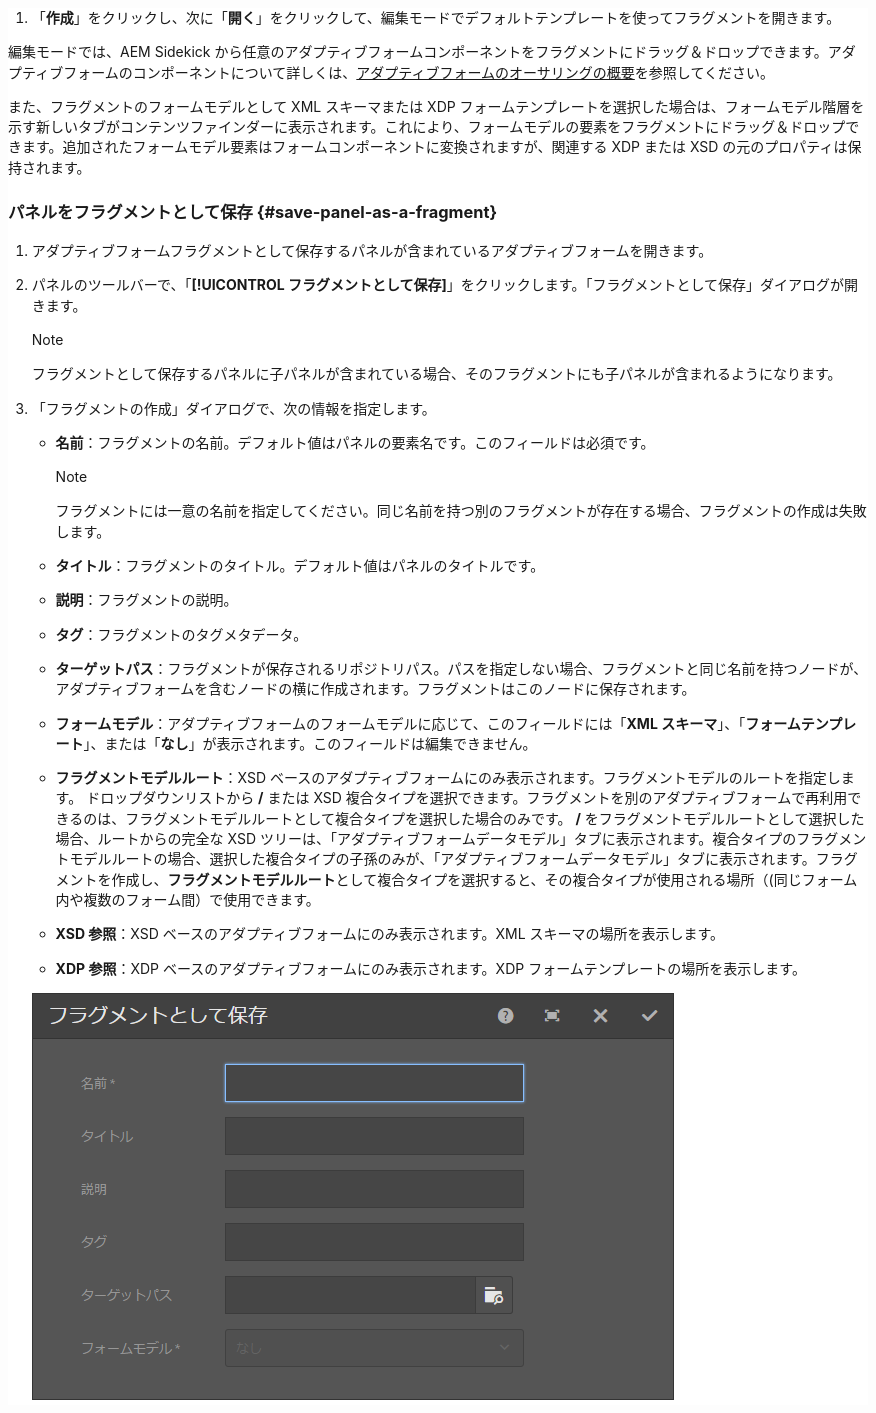 1. 「**作成**」をクリックし、次に「**開く**」をクリックして、編集モードでデフォルトテンプレートを使ってフラグメントを開きます。

編集モードでは、AEM Sidekick から任意のアダプティブフォームコンポーネントをフラグメントにドラッグ＆ドロップできます。アダプティブフォームのコンポーネントについて詳しくは、[アダプティブフォームのオーサリングの概要](../../forms/using/introduction-forms-authoring.md)を参照してください。

また、フラグメントのフォームモデルとして XML スキーマまたは XDP フォームテンプレートを選択した場合は、フォームモデル階層を示す新しいタブがコンテンツファインダーに表示されます。これにより、フォームモデルの要素をフラグメントにドラッグ＆ドロップできます。追加されたフォームモデル要素はフォームコンポーネントに変換されますが、関連する XDP または XSD の元のプロパティは保持されます。

### パネルをフラグメントとして保存 {#save-panel-as-a-fragment}

1. アダプティブフォームフラグメントとして保存するパネルが含まれているアダプティブフォームを開きます。
1. パネルのツールバーで、「**[!UICONTROL フラグメントとして保存]**」をクリックします。「フラグメントとして保存」ダイアログが開きます。

   >[!NOTE]
   >
   >フラグメントとして保存するパネルに子パネルが含まれている場合、そのフラグメントにも子パネルが含まれるようになります。

1. 「フラグメントの作成」ダイアログで、次の情報を指定します。

   * **名前**：フラグメントの名前。デフォルト値はパネルの要素名です。このフィールドは必須です。
     >[!NOTE]
     >
     >フラグメントには一意の名前を指定してください。同じ名前を持つ別のフラグメントが存在する場合、フラグメントの作成は失敗します。

   * **タイトル**：フラグメントのタイトル。デフォルト値はパネルのタイトルです。

   * **説明**：フラグメントの説明。

   * **タグ**：フラグメントのタグメタデータ。

   * **ターゲットパス**：フラグメントが保存されるリポジトリパス。パスを指定しない場合、フラグメントと同じ名前を持つノードが、アダプティブフォームを含むノードの横に作成されます。フラグメントはこのノードに保存されます。

   * **フォームモデル**：アダプティブフォームのフォームモデルに応じて、このフィールドには「**XML スキーマ**」、「**フォームテンプレート**」、または「**なし**」が表示されます。このフィールドは編集できません。

   * **フラグメントモデルルート**：XSD ベースのアダプティブフォームにのみ表示されます。フラグメントモデルのルートを指定します。 ドロップダウンリストから **/** または XSD 複合タイプを選択できます。フラグメントを別のアダプティブフォームで再利用できるのは、フラグメントモデルルートとして複合タイプを選択した場合のみです。
**/** をフラグメントモデルルートとして選択した場合、ルートからの完全な XSD ツリーは、「アダプティブフォームデータモデル」タブに表示されます。複合タイプのフラグメントモデルルートの場合、選択した複合タイプの子孫のみが、「アダプティブフォームデータモデル」タブに表示されます。フラグメントを作成し、**フラグメントモデルルート**&#x200B;として複合タイプを選択すると、その複合タイプが使用される場所（(同じフォーム内や複数のフォーム間）で使用できます。

   * **XSD 参照**：XSD ベースのアダプティブフォームにのみ表示されます。XML スキーマの場所を表示します。

   * **XDP 参照**：XDP ベースのアダプティブフォームにのみ表示されます。XDP フォームテンプレートの場所を表示します。

   ![save-fragment](assets/save-fragment.png)
